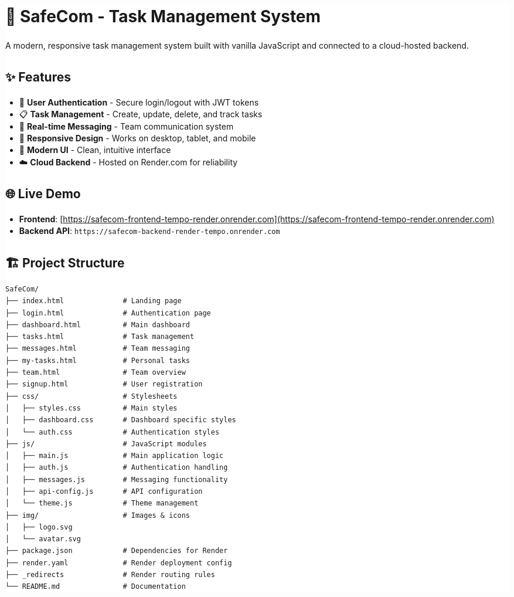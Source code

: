 # 🚀 SafeCom - Task Management System

A modern, responsive task management system built with vanilla JavaScript and connected to a cloud-hosted backend.

## ✨ Features

- 🔐 **User Authentication** - Secure login/logout with JWT tokens
- 📋 **Task Management** - Create, update, delete, and track tasks  
- 💬 **Real-time Messaging** - Team communication system
- 📱 **Responsive Design** - Works on desktop, tablet, and mobile
- 🎨 **Modern UI** - Clean, intuitive interface
- ☁️ **Cloud Backend** - Hosted on Render.com for reliability

## 🌐 Live Demo

- **Frontend**: [https://safecom-frontend-tempo-render.onrender.com](https://safecom-frontend-tempo-render.onrender.com)
- **Backend API**: `https://safecom-backend-render-tempo.onrender.com`

## 🏗️ Project Structure

```
SafeCom/
├── index.html              # Landing page
├── login.html              # Authentication page
├── dashboard.html          # Main dashboard
├── tasks.html              # Task management
├── messages.html           # Team messaging
├── my-tasks.html           # Personal tasks
├── team.html               # Team overview
├── signup.html             # User registration
├── css/                    # Stylesheets
│   ├── styles.css          # Main styles
│   ├── dashboard.css       # Dashboard specific styles
│   └── auth.css            # Authentication styles
├── js/                     # JavaScript modules
│   ├── main.js             # Main application logic
│   ├── auth.js             # Authentication handling
│   ├── messages.js         # Messaging functionality
│   ├── api-config.js       # API configuration
│   └── theme.js            # Theme management
├── img/                    # Images & icons
│   ├── logo.svg
│   └── avatar.svg
├── package.json            # Dependencies for Render
├── render.yaml             # Render deployment config
├── _redirects              # Render routing rules
└── README.md               # Documentation
```

